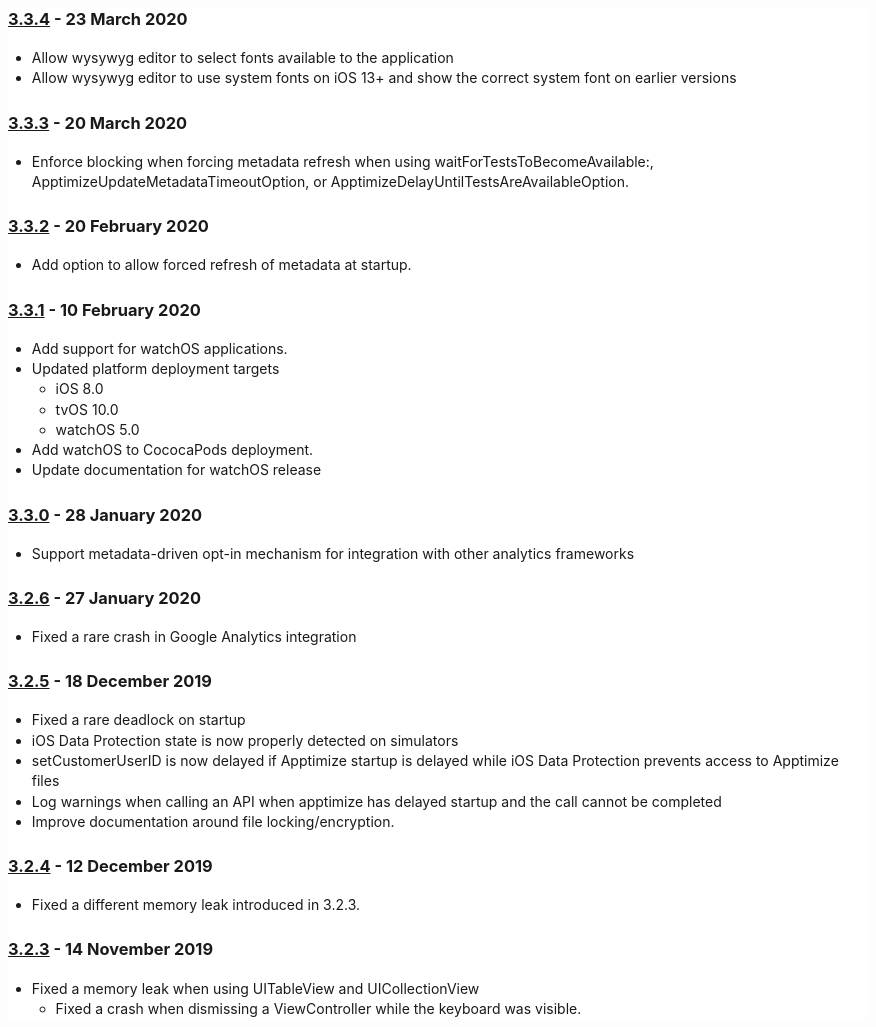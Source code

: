 ### [3.3.4](https://sdk.apptimize.com/ios/apptimize-ios-3.3.4.zip) - 23 March 2020
  * Allow wysywyg editor to select fonts available to the application
  * Allow wysywyg editor to use system fonts on iOS 13+ and show the correct system font on earlier versions

### [3.3.3](https://sdk.apptimize.com/ios/apptimize-ios-3.3.3.zip) - 20 March 2020
 * Enforce blocking when forcing metadata refresh when using waitForTestsToBecomeAvailable:, ApptimizeUpdateMetadataTimeoutOption, or ApptimizeDelayUntilTestsAreAvailableOption.

### [3.3.2](https://sdk.apptimize.com/ios/apptimize-ios-3.3.2.zip) - 20 February 2020
 * Add option to allow forced refresh of metadata at startup.

### [3.3.1](https://sdk.apptimize.com/ios/apptimize-ios-3.3.1.zip) - 10 February 2020
 * Add support for watchOS applications.
 * Updated platform deployment targets
   - iOS 8.0
   - tvOS 10.0
   - watchOS 5.0
 * Add watchOS to CococaPods deployment.
 * Update documentation for watchOS release

### [3.3.0](https://sdk.apptimize.com/ios/apptimize-ios-3.3.0.zip) - 28 January 2020
 * Support metadata-driven opt-in mechanism for integration with other analytics frameworks

### [3.2.6](https://sdk.apptimize.com/ios/apptimize-ios-3.2.6.zip) - 27 January 2020
 * Fixed a rare crash in Google Analytics integration

### [3.2.5](https://sdk.apptimize.com/ios/apptimize-ios-3.2.5.zip) - 18 December 2019
 * Fixed a rare deadlock on startup
 * iOS Data Protection state is now properly detected on simulators
 * setCustomerUserID is now delayed if Apptimize startup is delayed while iOS Data Protection prevents access to Apptimize files
 * Log warnings when calling an API when apptimize has delayed startup and the call cannot be completed
 * Improve documentation around file locking/encryption.

### [3.2.4](https://sdk.apptimize.com/ios/apptimize-ios-3.2.4.zip) - 12 December 2019
 * Fixed a different memory leak introduced in 3.2.3.

### [3.2.3](https://sdk.apptimize.com/ios/apptimize-ios-3.2.3.zip) - 14 November 2019
 * Fixed a memory leak when using UITableView and UICollectionView
   - Fixed a crash when dismissing a ViewController while the keyboard was visible.
